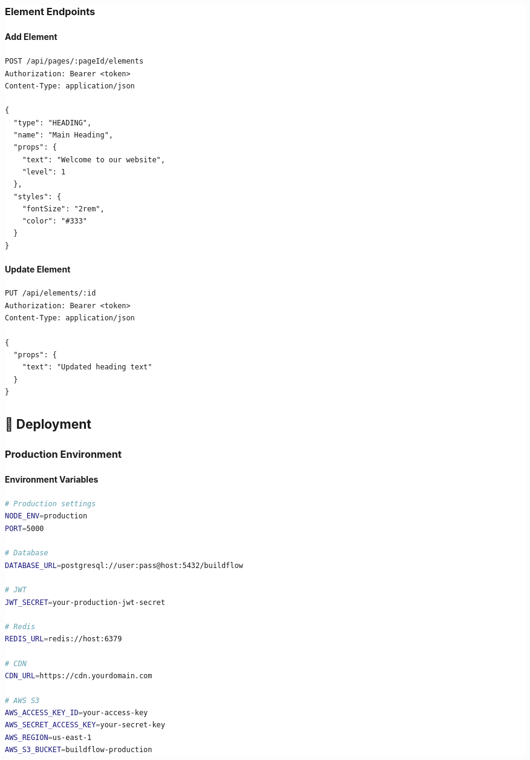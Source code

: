 ### Element Endpoints

#### Add Element
```http
POST /api/pages/:pageId/elements
Authorization: Bearer <token>
Content-Type: application/json

{
  "type": "HEADING",
  "name": "Main Heading",
  "props": {
    "text": "Welcome to our website",
    "level": 1
  },
  "styles": {
    "fontSize": "2rem",
    "color": "#333"
  }
}
```

#### Update Element
```http
PUT /api/elements/:id
Authorization: Bearer <token>
Content-Type: application/json

{
  "props": {
    "text": "Updated heading text"
  }
}
```

## 🚀 Deployment

### Production Environment

#### Environment Variables

```bash
# Production settings
NODE_ENV=production
PORT=5000

# Database
DATABASE_URL=postgresql://user:pass@host:5432/buildflow

# JWT
JWT_SECRET=your-production-jwt-secret

# Redis
REDIS_URL=redis://host:6379

# CDN
CDN_URL=https://cdn.yourdomain.com

# AWS S3
AWS_ACCESS_KEY_ID=your-access-key
AWS_SECRET_ACCESS_KEY=your-secret-key
AWS_REGION=us-east-1
AWS_S3_BUCKET=buildflow-production
```